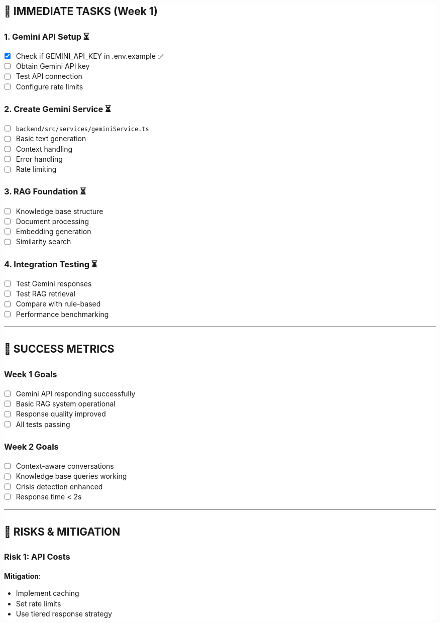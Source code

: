 ## 📝 IMMEDIATE TASKS (Week 1)

### 1. Gemini API Setup ⏳
- [x] Check if GEMINI_API_KEY in .env.example ✅
- [ ] Obtain Gemini API key
- [ ] Test API connection
- [ ] Configure rate limits

### 2. Create Gemini Service ⏳
- [ ] `backend/src/services/geminiService.ts`
- [ ] Basic text generation
- [ ] Context handling
- [ ] Error handling
- [ ] Rate limiting

### 3. RAG Foundation ⏳
- [ ] Knowledge base structure
- [ ] Document processing
- [ ] Embedding generation
- [ ] Similarity search

### 4. Integration Testing ⏳
- [ ] Test Gemini responses
- [ ] Test RAG retrieval
- [ ] Compare with rule-based
- [ ] Performance benchmarking

---

## 🎯 SUCCESS METRICS

### Week 1 Goals
- [ ] Gemini API responding successfully
- [ ] Basic RAG system operational
- [ ] Response quality improved
- [ ] All tests passing

### Week 2 Goals
- [ ] Context-aware conversations
- [ ] Knowledge base queries working
- [ ] Crisis detection enhanced
- [ ] Response time < 2s

---

## 🚨 RISKS & MITIGATION

### Risk 1: API Costs
**Mitigation**: 
- Implement caching
- Set rate limits
- Use tiered response strategy
